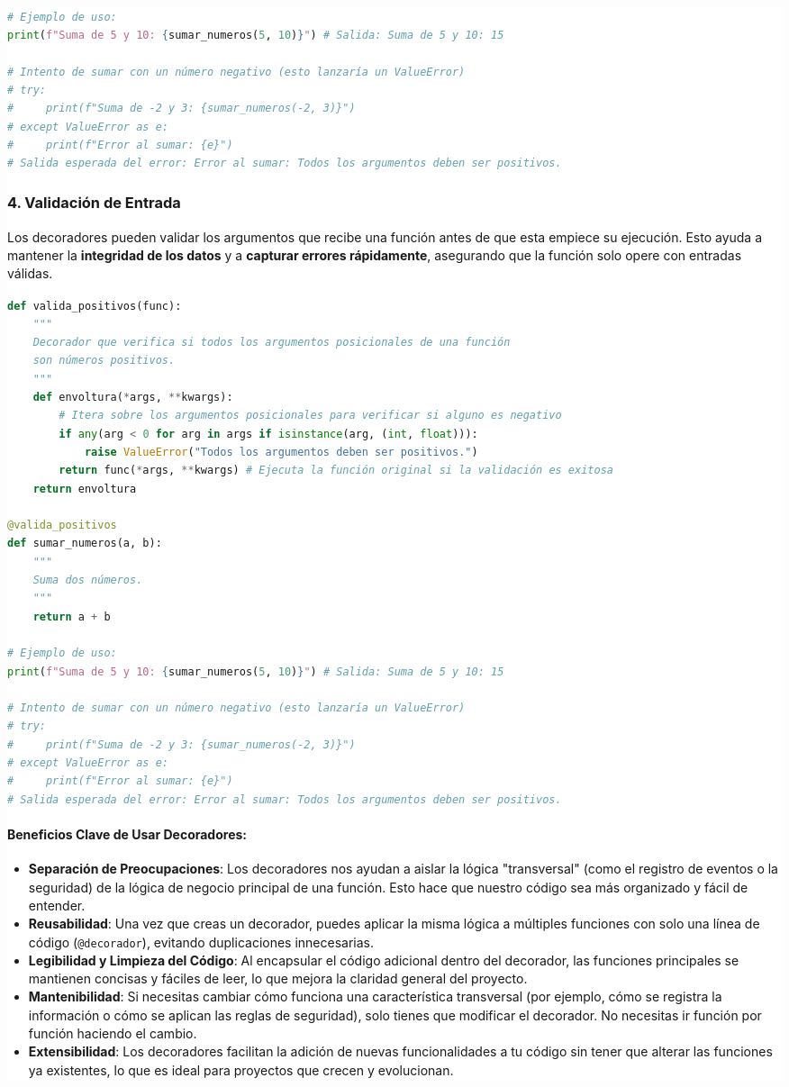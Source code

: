 ```python
# Ejemplo de uso:
print(f"Suma de 5 y 10: {sumar_numeros(5, 10)}") # Salida: Suma de 5 y 10: 15

# Intento de sumar con un número negativo (esto lanzaría un ValueError)
# try:
#     print(f"Suma de -2 y 3: {sumar_numeros(-2, 3)}")
# except ValueError as e:
#     print(f"Error al sumar: {e}")
# Salida esperada del error: Error al sumar: Todos los argumentos deben ser positivos.
```

### 4. Validación de Entrada

Los decoradores pueden validar los argumentos que recibe una función antes de que esta empiece su ejecución. Esto ayuda a mantener la **integridad de los datos** y a **capturar errores rápidamente**, asegurando que la función solo opere con entradas válidas.

```python
def valida_positivos(func):
    """
    Decorador que verifica si todos los argumentos posicionales de una función
    son números positivos.
    """
    def envoltura(*args, **kwargs):
        # Itera sobre los argumentos posicionales para verificar si alguno es negativo
        if any(arg < 0 for arg in args if isinstance(arg, (int, float))):
            raise ValueError("Todos los argumentos deben ser positivos.")
        return func(*args, **kwargs) # Ejecuta la función original si la validación es exitosa
    return envoltura

@valida_positivos
def sumar_numeros(a, b):
    """
    Suma dos números.
    """
    return a + b

# Ejemplo de uso:
print(f"Suma de 5 y 10: {sumar_numeros(5, 10)}") # Salida: Suma de 5 y 10: 15

# Intento de sumar con un número negativo (esto lanzaría un ValueError)
# try:
#     print(f"Suma de -2 y 3: {sumar_numeros(-2, 3)}")
# except ValueError as e:
#     print(f"Error al sumar: {e}")
# Salida esperada del error: Error al sumar: Todos los argumentos deben ser positivos.
```

#### Beneficios Clave de Usar Decoradores:

* **Separación de Preocupaciones**: Los decoradores nos ayudan a aislar la lógica "transversal" (como el registro de eventos o la seguridad) de la lógica de negocio principal de una función. Esto hace que nuestro código sea más organizado y fácil de entender.
* **Reusabilidad**: Una vez que creas un decorador, puedes aplicar la misma lógica a múltiples funciones con solo una línea de código (`@decorador`), evitando duplicaciones innecesarias.
* **Legibilidad y Limpieza del Código**: Al encapsular el código adicional dentro del decorador, las funciones principales se mantienen concisas y fáciles de leer, lo que mejora la claridad general del proyecto.
* **Mantenibilidad**: Si necesitas cambiar cómo funciona una característica transversal (por ejemplo, cómo se registra la información o cómo se aplican las reglas de seguridad), solo tienes que modificar el decorador. No necesitas ir función por función haciendo el cambio.
* **Extensibilidad**: Los decoradores facilitan la adición de nuevas funcionalidades a tu código sin tener que alterar las funciones ya existentes, lo que es ideal para proyectos que crecen y evolucionan.
